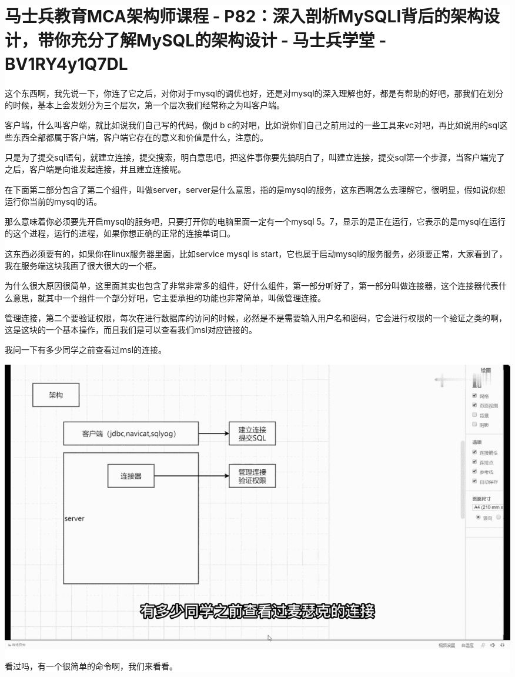 # 马士兵教育MCA架构师课程 - P82：深入剖析MySQLl背后的架构设计，带你充分了解MySQL的架构设计 - 马士兵学堂 - BV1RY4y1Q7DL

这个东西啊，我先说一下，你连了它之后，对你对于mysql的调优也好，还是对mysql的深入理解也好，都是有帮助的好吧，那我们在划分的时候，基本上会发划分为三个层次，第一个层次我们经常称之为叫客户端。

客户端，什么叫客户端，就比如说我们自己写的代码，像jd b c的对吧，比如说你们自己之前用过的一些工具来vc对吧，再比如说用的sql这些东西全部都属于客户端，客户端它存在的意义和价值是什么，注意的。

只是为了提交sql语句，就建立连接，提交搜索，明白意思吧，把这件事你要先搞明白了，叫建立连接，提交sql第一个步骤，当客户端完了之后，客户端是向谁发起连接，并且建立连接呢。

在下面第二部分包含了第二个组件，叫做server，server是什么意思，指的是mysql的服务，这东西啊怎么去理解它，很明显，假如说你想运行你当前的mysql的话。

那么意味着你必须要先开启mysql的服务吧，只要打开你的电脑里面一定有一个mysql 5。7，显示的是正在运行，它表示的是mysql在运行的这个进程，运行的进程，如果你想正确的正常的连接单词口。

这东西必须要有的，如果你在linux服务器里面，比如service mysql is start，它也属于启动mysql的服务服务，必须要正常，大家看到了，我在服务端这块我画了很大很大的一个框。

为什么很大原因很简单，这里面其实也包含了非常非常多的组件，好什么组件，第一部分听好了，第一部分叫做连接器，这个连接器代表什么意思，就其中一个组件一个部分好吧，它主要承担的功能也非常简单，叫做管理连接。

管理连接，第二个要验证权限，每次在进行数据库的访问的时候，必然是不是需要输入用户名和密码，它会进行权限的一个验证之类的啊，这是这块的一个基本操作，而且我们是可以查看我们msl对应链接的。

我问一下有多少同学之前查看过msl的连接。

![](img/b91410fd11b51973d5d9d42c8b29690c_1.png)

看过吗，有一个很简单的命令啊，我们来看看。
